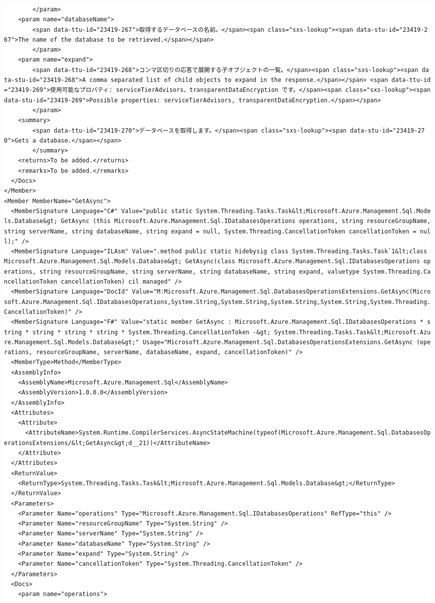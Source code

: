             </param>
        <param name="databaseName">
            <span data-ttu-id="23419-267">取得するデータベースの名前。</span><span class="sxs-lookup"><span data-stu-id="23419-267">The name of the database to be retrieved.</span></span>
            </param>
        <param name="expand">
            <span data-ttu-id="23419-268">コンマ区切りの応答で展開する子オブジェクトの一覧。</span><span class="sxs-lookup"><span data-stu-id="23419-268">A comma separated list of child objects to expand in the response.</span></span> <span data-ttu-id="23419-269">使用可能なプロパティ: serviceTierAdvisors、transparentDataEncryption です。</span><span class="sxs-lookup"><span data-stu-id="23419-269">Possible properties: serviceTierAdvisors, transparentDataEncryption.</span></span>
            </param>
        <summary>
            <span data-ttu-id="23419-270">データベースを取得します。</span><span class="sxs-lookup"><span data-stu-id="23419-270">Gets a database.</span></span>
            </summary>
        <returns>To be added.</returns>
        <remarks>To be added.</remarks>
      </Docs>
    </Member>
    <Member MemberName="GetAsync">
      <MemberSignature Language="C#" Value="public static System.Threading.Tasks.Task&lt;Microsoft.Azure.Management.Sql.Models.Database&gt; GetAsync (this Microsoft.Azure.Management.Sql.IDatabasesOperations operations, string resourceGroupName, string serverName, string databaseName, string expand = null, System.Threading.CancellationToken cancellationToken = null);" />
      <MemberSignature Language="ILAsm" Value=".method public static hidebysig class System.Threading.Tasks.Task`1&lt;class Microsoft.Azure.Management.Sql.Models.Database&gt; GetAsync(class Microsoft.Azure.Management.Sql.IDatabasesOperations operations, string resourceGroupName, string serverName, string databaseName, string expand, valuetype System.Threading.CancellationToken cancellationToken) cil managed" />
      <MemberSignature Language="DocId" Value="M:Microsoft.Azure.Management.Sql.DatabasesOperationsExtensions.GetAsync(Microsoft.Azure.Management.Sql.IDatabasesOperations,System.String,System.String,System.String,System.String,System.Threading.CancellationToken)" />
      <MemberSignature Language="F#" Value="static member GetAsync : Microsoft.Azure.Management.Sql.IDatabasesOperations * string * string * string * string * System.Threading.CancellationToken -&gt; System.Threading.Tasks.Task&lt;Microsoft.Azure.Management.Sql.Models.Database&gt;" Usage="Microsoft.Azure.Management.Sql.DatabasesOperationsExtensions.GetAsync (operations, resourceGroupName, serverName, databaseName, expand, cancellationToken)" />
      <MemberType>Method</MemberType>
      <AssemblyInfo>
        <AssemblyName>Microsoft.Azure.Management.Sql</AssemblyName>
        <AssemblyVersion>1.0.0.0</AssemblyVersion>
      </AssemblyInfo>
      <Attributes>
        <Attribute>
          <AttributeName>System.Runtime.CompilerServices.AsyncStateMachine(typeof(Microsoft.Azure.Management.Sql.DatabasesOperationsExtensions/&lt;GetAsync&gt;d__21))</AttributeName>
        </Attribute>
      </Attributes>
      <ReturnValue>
        <ReturnType>System.Threading.Tasks.Task&lt;Microsoft.Azure.Management.Sql.Models.Database&gt;</ReturnType>
      </ReturnValue>
      <Parameters>
        <Parameter Name="operations" Type="Microsoft.Azure.Management.Sql.IDatabasesOperations" RefType="this" />
        <Parameter Name="resourceGroupName" Type="System.String" />
        <Parameter Name="serverName" Type="System.String" />
        <Parameter Name="databaseName" Type="System.String" />
        <Parameter Name="expand" Type="System.String" />
        <Parameter Name="cancellationToken" Type="System.Threading.CancellationToken" />
      </Parameters>
      <Docs>
        <param name="operations">